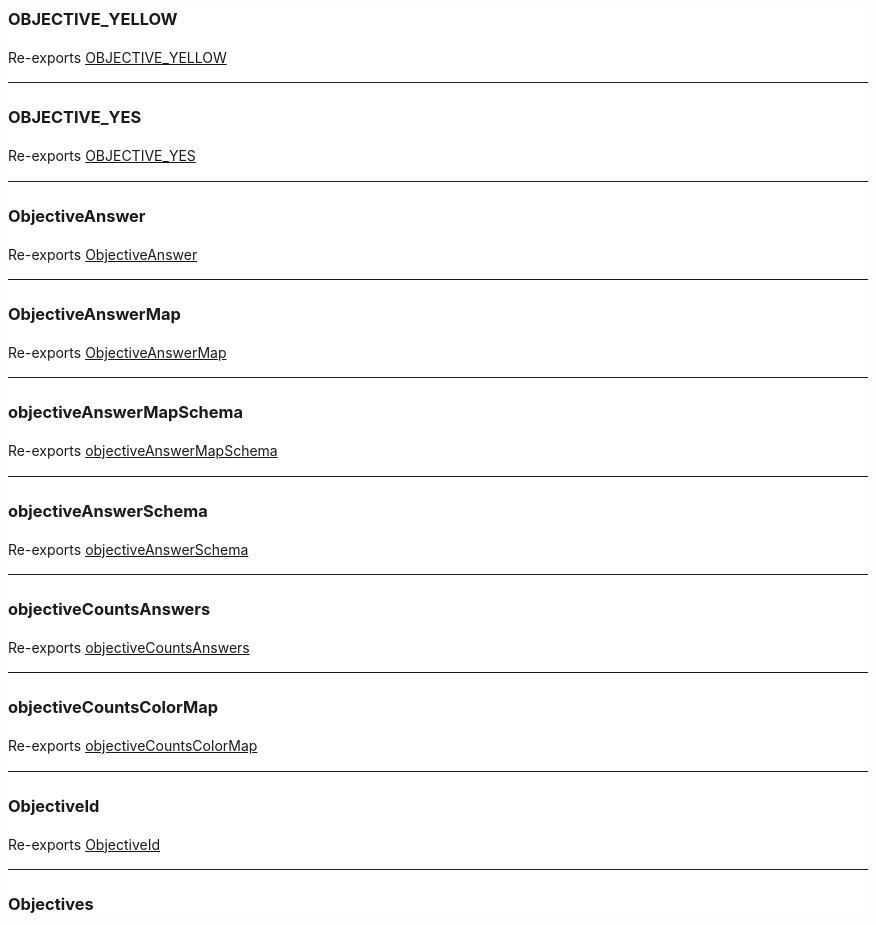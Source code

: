 ### OBJECTIVE\_YELLOW

Re-exports [OBJECTIVE_YELLOW](../geoprocessing/variables/OBJECTIVE_YELLOW.md)

***

### OBJECTIVE\_YES

Re-exports [OBJECTIVE_YES](../geoprocessing/variables/OBJECTIVE_YES.md)

***

### ObjectiveAnswer

Re-exports [ObjectiveAnswer](../geoprocessing/type-aliases/ObjectiveAnswer.md)

***

### ObjectiveAnswerMap

Re-exports [ObjectiveAnswerMap](../geoprocessing/type-aliases/ObjectiveAnswerMap.md)

***

### objectiveAnswerMapSchema

Re-exports [objectiveAnswerMapSchema](../geoprocessing/variables/objectiveAnswerMapSchema.md)

***

### objectiveAnswerSchema

Re-exports [objectiveAnswerSchema](../geoprocessing/variables/objectiveAnswerSchema.md)

***

### objectiveCountsAnswers

Re-exports [objectiveCountsAnswers](../geoprocessing/variables/objectiveCountsAnswers.md)

***

### objectiveCountsColorMap

Re-exports [objectiveCountsColorMap](../geoprocessing/variables/objectiveCountsColorMap.md)

***

### ObjectiveId

Re-exports [ObjectiveId](../geoprocessing/type-aliases/ObjectiveId.md)

***

### Objectives
